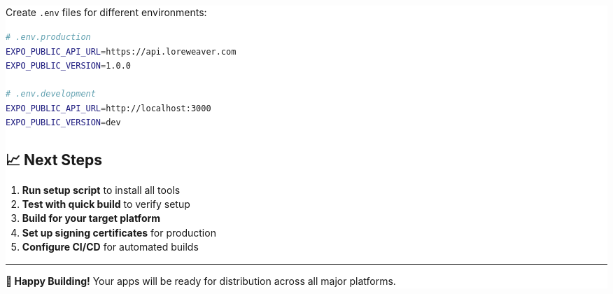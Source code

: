 Create `.env` files for different environments:

```bash
# .env.production
EXPO_PUBLIC_API_URL=https://api.loreweaver.com
EXPO_PUBLIC_VERSION=1.0.0

# .env.development
EXPO_PUBLIC_API_URL=http://localhost:3000  
EXPO_PUBLIC_VERSION=dev
```

## 📈 Next Steps

1. **Run setup script** to install all tools
2. **Test with quick build** to verify setup
3. **Build for your target platform**
4. **Set up signing certificates** for production
5. **Configure CI/CD** for automated builds

---

**🎉 Happy Building!** Your apps will be ready for distribution across all major platforms.